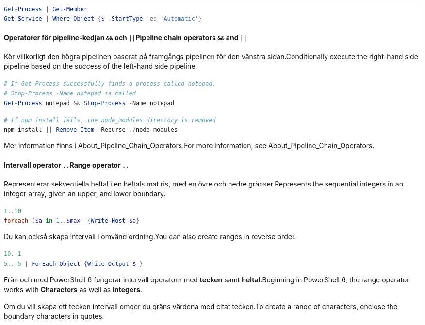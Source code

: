 ```powershell
Get-Process | Get-Member
Get-Service | Where-Object {$_.StartType -eq 'Automatic'}
```

#### <a name="pipeline-chain-operators--and-"></a><span data-ttu-id="729ce-231">Operatorer för pipeline-kedjan `&&` och `||`</span><span class="sxs-lookup"><span data-stu-id="729ce-231">Pipeline chain operators `&&` and `||`</span></span>

<span data-ttu-id="729ce-232">Kör villkorligt den högra pipelinen baserat på framgångs pipelinen för den vänstra sidan.</span><span class="sxs-lookup"><span data-stu-id="729ce-232">Conditionally execute the right-hand side pipeline based on the success of the left-hand side pipeline.</span></span>

```powershell
# If Get-Process successfully finds a process called notepad,
# Stop-Process -Name notepad is called
Get-Process notepad && Stop-Process -Name notepad
```

```powershell
# If npm install fails, the node_modules directory is removed
npm install || Remove-Item -Recurse ./node_modules
```

<span data-ttu-id="729ce-233">Mer information finns i [About_Pipeline_Chain_Operators](About_Pipeline_Chain_Operators.md).</span><span class="sxs-lookup"><span data-stu-id="729ce-233">For more information, see [About_Pipeline_Chain_Operators](About_Pipeline_Chain_Operators.md).</span></span>

#### <a name="range-operator-"></a><span data-ttu-id="729ce-234">Intervall operator `..`</span><span class="sxs-lookup"><span data-stu-id="729ce-234">Range operator `..`</span></span>

<span data-ttu-id="729ce-235">Representerar sekventiella heltal i en heltals mat ris, med en övre och nedre gränser.</span><span class="sxs-lookup"><span data-stu-id="729ce-235">Represents the sequential integers in an integer array, given an upper, and lower boundary.</span></span>

```powershell
1..10
foreach ($a in 1..$max) {Write-Host $a}
```

<span data-ttu-id="729ce-236">Du kan också skapa intervall i omvänd ordning.</span><span class="sxs-lookup"><span data-stu-id="729ce-236">You can also create ranges in reverse order.</span></span>

```powershell
10..1
5..-5 | ForEach-Object {Write-Output $_}
```

<span data-ttu-id="729ce-237">Från och med PowerShell 6 fungerar intervall operatorn med **tecken** samt **heltal**.</span><span class="sxs-lookup"><span data-stu-id="729ce-237">Beginning in PowerShell 6, the range operator works with **Characters** as well as **Integers**.</span></span>

<span data-ttu-id="729ce-238">Om du vill skapa ett tecken intervall omger du gräns värdena med citat tecken.</span><span class="sxs-lookup"><span data-stu-id="729ce-238">To create a range of characters, enclose the boundary characters in quotes.</span></span>
